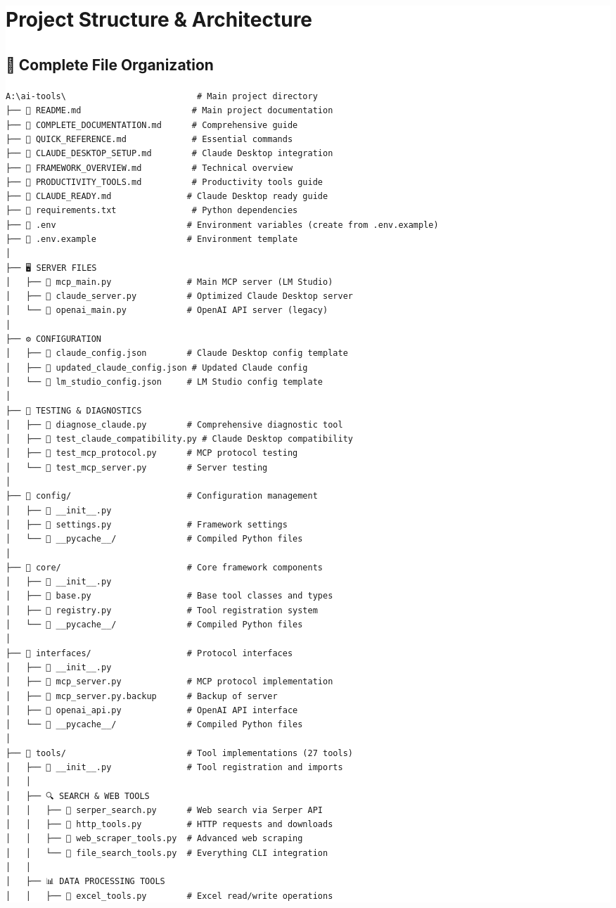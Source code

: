 # Project Structure & Architecture

## 📁 Complete File Organization

```
A:\ai-tools\                          # Main project directory
├── 📄 README.md                      # Main project documentation
├── 📄 COMPLETE_DOCUMENTATION.md      # Comprehensive guide
├── 📄 QUICK_REFERENCE.md             # Essential commands
├── 📄 CLAUDE_DESKTOP_SETUP.md        # Claude Desktop integration
├── 📄 FRAMEWORK_OVERVIEW.md          # Technical overview
├── 📄 PRODUCTIVITY_TOOLS.md          # Productivity tools guide
├── 📄 CLAUDE_READY.md               # Claude Desktop ready guide
├── 📄 requirements.txt               # Python dependencies
├── 📄 .env                          # Environment variables (create from .env.example)
├── 📄 .env.example                  # Environment template
│
├── 🖥️ SERVER FILES
│   ├── 📄 mcp_main.py               # Main MCP server (LM Studio)
│   ├── 📄 claude_server.py          # Optimized Claude Desktop server
│   └── 📄 openai_main.py            # OpenAI API server (legacy)
│
├── ⚙️ CONFIGURATION
│   ├── 📄 claude_config.json        # Claude Desktop config template
│   ├── 📄 updated_claude_config.json # Updated Claude config
│   └── 📄 lm_studio_config.json     # LM Studio config template
│
├── 🧪 TESTING & DIAGNOSTICS
│   ├── 📄 diagnose_claude.py        # Comprehensive diagnostic tool
│   ├── 📄 test_claude_compatibility.py # Claude Desktop compatibility
│   ├── 📄 test_mcp_protocol.py      # MCP protocol testing
│   └── 📄 test_mcp_server.py        # Server testing
│
├── 📂 config/                       # Configuration management
│   ├── 📄 __init__.py
│   ├── 📄 settings.py               # Framework settings
│   └── 📂 __pycache__/              # Compiled Python files
│
├── 📂 core/                         # Core framework components
│   ├── 📄 __init__.py
│   ├── 📄 base.py                   # Base tool classes and types
│   ├── 📄 registry.py               # Tool registration system
│   └── 📂 __pycache__/              # Compiled Python files
│
├── 📂 interfaces/                   # Protocol interfaces
│   ├── 📄 __init__.py
│   ├── 📄 mcp_server.py             # MCP protocol implementation
│   ├── 📄 mcp_server.py.backup      # Backup of server
│   ├── 📄 openai_api.py             # OpenAI API interface
│   └── 📂 __pycache__/              # Compiled Python files
│
├── 📂 tools/                        # Tool implementations (27 tools)
│   ├── 📄 __init__.py               # Tool registration and imports
│   │
│   ├── 🔍 SEARCH & WEB TOOLS
│   │   ├── 📄 serper_search.py      # Web search via Serper API
│   │   ├── 📄 http_tools.py         # HTTP requests and downloads
│   │   ├── 📄 web_scraper_tools.py  # Advanced web scraping
│   │   └── 📄 file_search_tools.py  # Everything CLI integration
│   │
│   ├── 📊 DATA PROCESSING TOOLS
│   │   ├── 📄 excel_tools.py        # Excel read/write operations
```